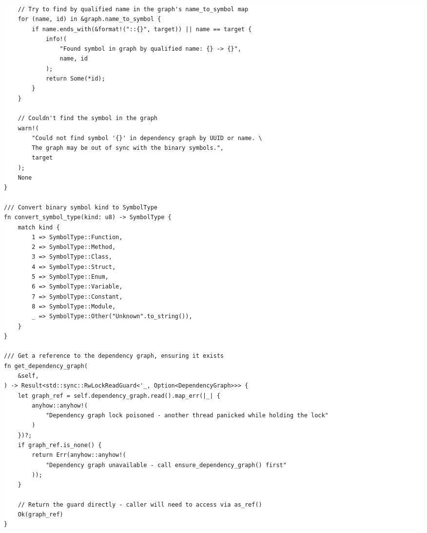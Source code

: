         // Try to find by qualified name in the graph's name_to_symbol map
        for (name, id) in &graph.name_to_symbol {
            if name.ends_with(&format!("::{}", target)) || name == target {
                info!(
                    "Found symbol in graph by qualified name: {} -> {}",
                    name, id
                );
                return Some(*id);
            }
        }

        // Couldn't find the symbol in the graph
        warn!(
            "Could not find symbol '{}' in dependency graph by UUID or name. \
            The graph may be out of sync with the binary symbols.",
            target
        );
        None
    }

    /// Convert binary symbol kind to SymbolType
    fn convert_symbol_type(kind: u8) -> SymbolType {
        match kind {
            1 => SymbolType::Function,
            2 => SymbolType::Method,
            3 => SymbolType::Class,
            4 => SymbolType::Struct,
            5 => SymbolType::Enum,
            6 => SymbolType::Variable,
            7 => SymbolType::Constant,
            8 => SymbolType::Module,
            _ => SymbolType::Other("Unknown".to_string()),
        }
    }

    /// Get a reference to the dependency graph, ensuring it exists
    fn get_dependency_graph(
        &self,
    ) -> Result<std::sync::RwLockReadGuard<'_, Option<DependencyGraph>>> {
        let graph_ref = self.dependency_graph.read().map_err(|_| {
            anyhow::anyhow!(
                "Dependency graph lock poisoned - another thread panicked while holding the lock"
            )
        })?;
        if graph_ref.is_none() {
            return Err(anyhow::anyhow!(
                "Dependency graph unavailable - call ensure_dependency_graph() first"
            ));
        }

        // Return the guard directly - caller will need to access via as_ref()
        Ok(graph_ref)
    }

